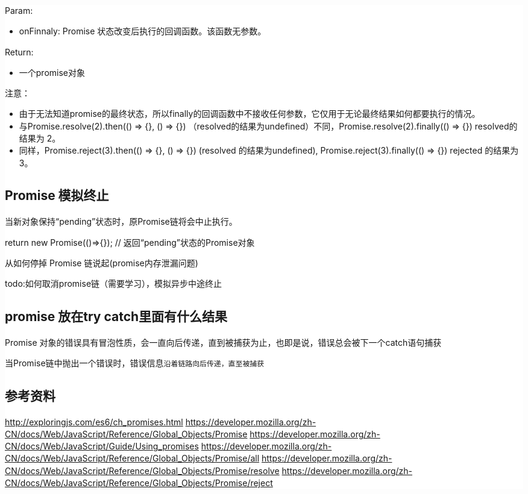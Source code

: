 Param:
- onFinnaly: Promise 状态改变后执行的回调函数。该函数无参数。

Return:
- 一个promise对象


注意：
- 由于无法知道promise的最终状态，所以finally的回调函数中不接收任何参数，它仅用于无论最终结果如何都要执行的情况。
- 与Promise.resolve(2).then(() => {}, () => {}) （resolved的结果为undefined）不同，Promise.resolve(2).finally(() => {}) resolved的结果为 2。
- 同样，Promise.reject(3).then(() => {}, () => {}) (resolved 的结果为undefined), Promise.reject(3).finally(() => {}) rejected 的结果为 3。

## Promise 模拟终止
当新对象保持“pending”状态时，原Promise链将会中止执行。

return new Promise(()=>{}); // 返回“pending”状态的Promise对象

从如何停掉 Promise 链说起(promise内存泄漏问题)

todo:如何取消promise链（需要学习），模拟异步中途终止

## promise 放在try catch里面有什么结果
Promise 对象的错误具有冒泡性质，会一直向后传递，直到被捕获为止，也即是说，错误总会被下一个catch语句捕获

当Promise链中抛出一个错误时，错误信息`沿着链路向后传递，直至被捕获`

## 参考资料
<http://exploringjs.com/es6/ch_promises.html>
<https://developer.mozilla.org/zh-CN/docs/Web/JavaScript/Reference/Global_Objects/Promise>
<https://developer.mozilla.org/zh-CN/docs/Web/JavaScript/Guide/Using_promises>
<https://developer.mozilla.org/zh-CN/docs/Web/JavaScript/Reference/Global_Objects/Promise/all>
<https://developer.mozilla.org/zh-CN/docs/Web/JavaScript/Reference/Global_Objects/Promise/resolve>
<https://developer.mozilla.org/zh-CN/docs/Web/JavaScript/Reference/Global_Objects/Promise/reject>